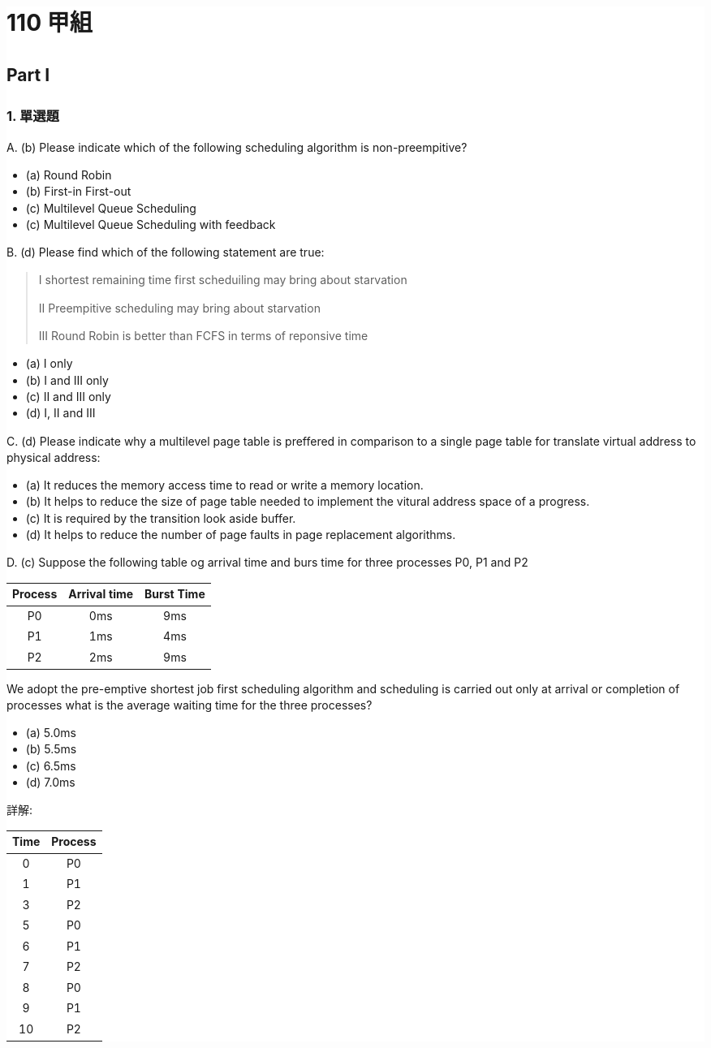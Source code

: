 # 110 甲組

## Part I

### 1. 單選題

A. (b) Please indicate which of the following scheduling algorithm is non-preempitive?

- (a) Round Robin
- (b) First-in First-out
- (c) Multilevel Queue Scheduling
- (c) Multilevel Queue Scheduling with feedback

B. (d) Please find which of the following statement are true:

> I shortest remaining time first scheduiling may bring about starvation
>
> II Preempitive scheduling may bring about starvation
>
> III Round Robin is better than FCFS in terms of reponsive time

- (a) I only
- (b) I and III only
- (c) II and III only
- (d) I, II and III

C. (d) Please indicate why a multilevel page table is preffered in comparison to a single page table for translate virtual address to physical address:

- (a) It reduces the memory access time to read or write a memory location.
- (b) It helps to reduce the size of page table needed to implement the vitural address space of a progress.
- (c) It is required by the transition look aside buffer.
- (d) It helps to reduce the number of page faults in page replacement algorithms.

D. (c) Suppose the following table og arrival time and burs time for three processes P0, P1 and P2

Process | Arrival time | Burst Time |
:------:|:------------:|:----------:|
P0      |0ms           |9ms         |
P1      |1ms           |4ms         |
P2      |2ms           |9ms         |

We adopt the pre-emptive shortest job first scheduling algorithm and scheduling is carried out only at arrival or completion of processes what is the average waiting time for the three processes?

- (a) 5.0ms
- (b) 5.5ms
- (c) 6.5ms
- (d) 7.0ms

詳解:

Time|Process|
:-:|:-:|
0|P0|
1|P1|
3|P2|
5|P0|
6|P1|
7|P2|
8|P0|
9|P1|
10|P2|
